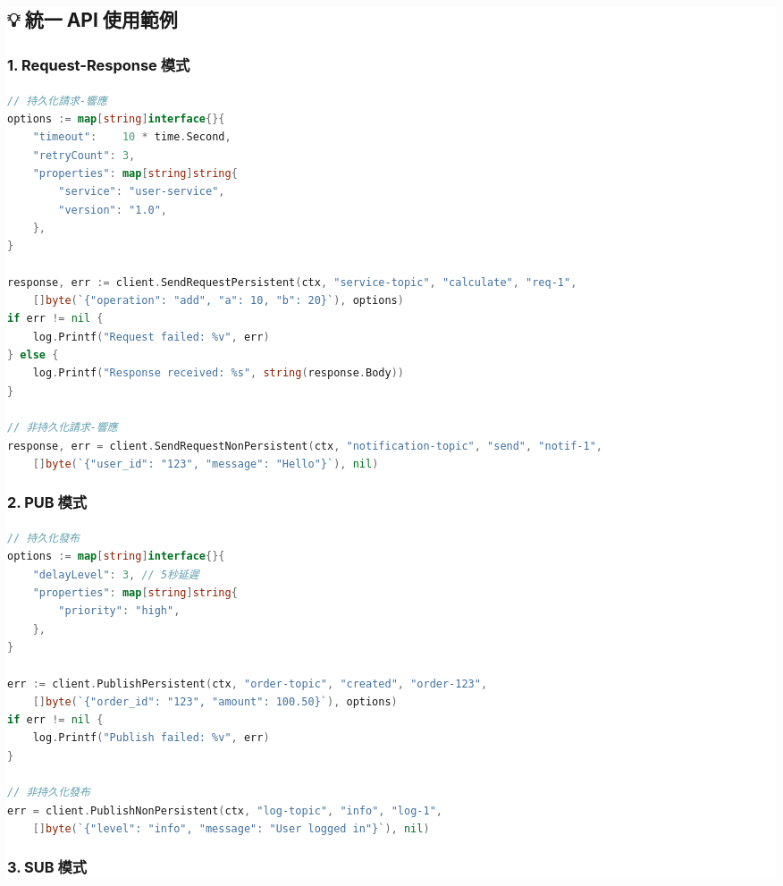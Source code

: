 ## 💡 統一 API 使用範例

### 1. Request-Response 模式

```go
// 持久化請求-響應
options := map[string]interface{}{
    "timeout":    10 * time.Second,
    "retryCount": 3,
    "properties": map[string]string{
        "service": "user-service",
        "version": "1.0",
    },
}

response, err := client.SendRequestPersistent(ctx, "service-topic", "calculate", "req-1", 
    []byte(`{"operation": "add", "a": 10, "b": 20}`), options)
if err != nil {
    log.Printf("Request failed: %v", err)
} else {
    log.Printf("Response received: %s", string(response.Body))
}

// 非持久化請求-響應
response, err = client.SendRequestNonPersistent(ctx, "notification-topic", "send", "notif-1", 
    []byte(`{"user_id": "123", "message": "Hello"}`), nil)
```

### 2. PUB 模式

```go
// 持久化發布
options := map[string]interface{}{
    "delayLevel": 3, // 5秒延遲
    "properties": map[string]string{
        "priority": "high",
    },
}

err := client.PublishPersistent(ctx, "order-topic", "created", "order-123", 
    []byte(`{"order_id": "123", "amount": 100.50}`), options)
if err != nil {
    log.Printf("Publish failed: %v", err)
}

// 非持久化發布
err = client.PublishNonPersistent(ctx, "log-topic", "info", "log-1", 
    []byte(`{"level": "info", "message": "User logged in"}`), nil)
```

### 3. SUB 模式
